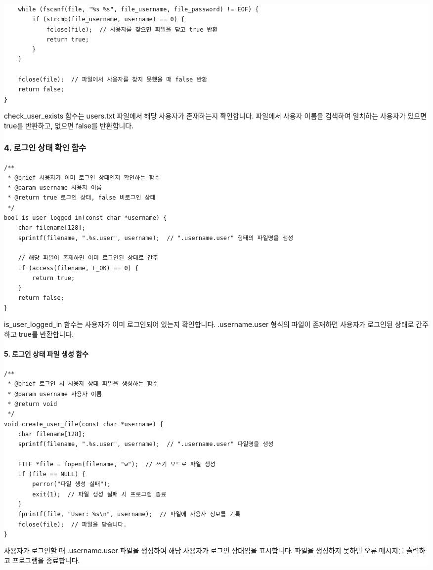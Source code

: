 ```
    while (fscanf(file, "%s %s", file_username, file_password) != EOF) {
        if (strcmp(file_username, username) == 0) {
            fclose(file);  // 사용자를 찾으면 파일을 닫고 true 반환
            return true;
        }
    }

    fclose(file);  // 파일에서 사용자를 찾지 못했을 때 false 반환
    return false;
}
```
check_user_exists 함수는 users.txt 파일에서 해당 사용자가 존재하는지 확인합니다.
파일에서 사용자 이름을 검색하여 일치하는 사용자가 있으면 true를 반환하고, 없으면 false를 반환합니다.

### 4. 로그인 상태 확인 함수
```
/**
 * @brief 사용자가 이미 로그인 상태인지 확인하는 함수
 * @param username 사용자 이름
 * @return true 로그인 상태, false 비로그인 상태
 */
bool is_user_logged_in(const char *username) {
    char filename[128];
    sprintf(filename, ".%s.user", username);  // ".username.user" 형태의 파일명을 생성

    // 해당 파일이 존재하면 이미 로그인된 상태로 간주
    if (access(filename, F_OK) == 0) {
        return true;
    }
    return false;
}
```
is_user_logged_in 함수는 사용자가 이미 로그인되어 있는지 확인합니다.
.username.user 형식의 파일이 존재하면 사용자가 로그인된 상태로 간주하고 true를 반환합니다.

#### 5. 로그인 상태 파일 생성 함수
```
/**
 * @brief 로그인 시 사용자 상태 파일을 생성하는 함수
 * @param username 사용자 이름
 * @return void
 */
void create_user_file(const char *username) {
    char filename[128];
    sprintf(filename, ".%s.user", username);  // ".username.user" 파일명을 생성

    FILE *file = fopen(filename, "w");  // 쓰기 모드로 파일 생성
    if (file == NULL) {
        perror("파일 생성 실패");
        exit(1);  // 파일 생성 실패 시 프로그램 종료
    }
    fprintf(file, "User: %s\n", username);  // 파일에 사용자 정보를 기록
    fclose(file);  // 파일을 닫습니다.
}
```
사용자가 로그인할 때 .username.user 파일을 생성하여 해당 사용자가 로그인 상태임을 표시합니다.
파일을 생성하지 못하면 오류 메시지를 출력하고 프로그램을 종료합니다.
